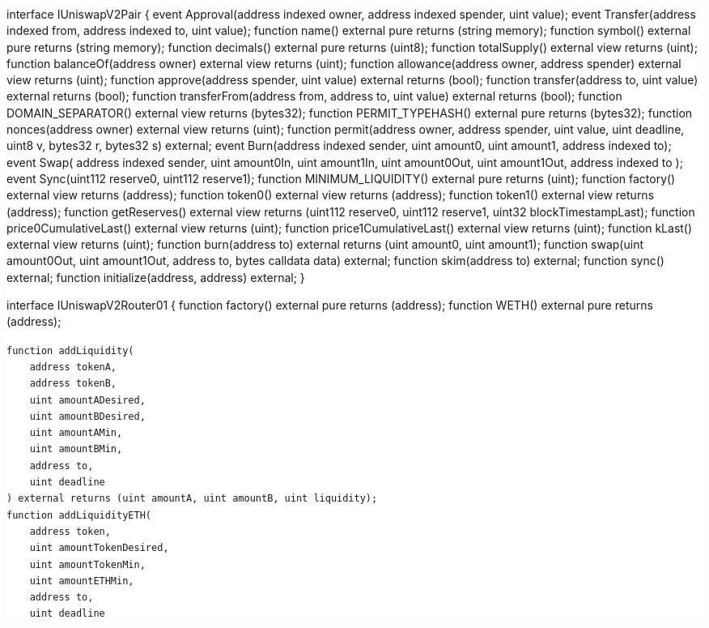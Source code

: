 interface IUniswapV2Pair {
    event Approval(address indexed owner, address indexed spender, uint value);
    event Transfer(address indexed from, address indexed to, uint value);
    function name() external pure returns (string memory);
    function symbol() external pure returns (string memory);
    function decimals() external pure returns (uint8);
    function totalSupply() external view returns (uint);
    function balanceOf(address owner) external view returns (uint);
    function allowance(address owner, address spender) external view returns (uint);
    function approve(address spender, uint value) external returns (bool);
    function transfer(address to, uint value) external returns (bool);
    function transferFrom(address from, address to, uint value) external returns (bool);
    function DOMAIN_SEPARATOR() external view returns (bytes32);
    function PERMIT_TYPEHASH() external pure returns (bytes32);
    function nonces(address owner) external view returns (uint);
    function permit(address owner, address spender, uint value, uint deadline, uint8 v, bytes32 r, bytes32 s) external;
    event Burn(address indexed sender, uint amount0, uint amount1, address indexed to);
    event Swap(
        address indexed sender,
        uint amount0In,
        uint amount1In,
        uint amount0Out,
        uint amount1Out,
        address indexed to
    );
    event Sync(uint112 reserve0, uint112 reserve1);
    function MINIMUM_LIQUIDITY() external pure returns (uint);
    function factory() external view returns (address);
    function token0() external view returns (address);
    function token1() external view returns (address);
    function getReserves() external view returns (uint112 reserve0, uint112 reserve1, uint32 blockTimestampLast);
    function price0CumulativeLast() external view returns (uint);
    function price1CumulativeLast() external view returns (uint);
    function kLast() external view returns (uint);
    function burn(address to) external returns (uint amount0, uint amount1);
    function swap(uint amount0Out, uint amount1Out, address to, bytes calldata data) external;
    function skim(address to) external;
    function sync() external;
    function initialize(address, address) external;
}

interface IUniswapV2Router01 {
    function factory() external pure returns (address);
    function WETH() external pure returns (address);

    function addLiquidity(
        address tokenA,
        address tokenB,
        uint amountADesired,
        uint amountBDesired,
        uint amountAMin,
        uint amountBMin,
        address to,
        uint deadline
    ) external returns (uint amountA, uint amountB, uint liquidity);
    function addLiquidityETH(
        address token,
        uint amountTokenDesired,
        uint amountTokenMin,
        uint amountETHMin,
        address to,
        uint deadline